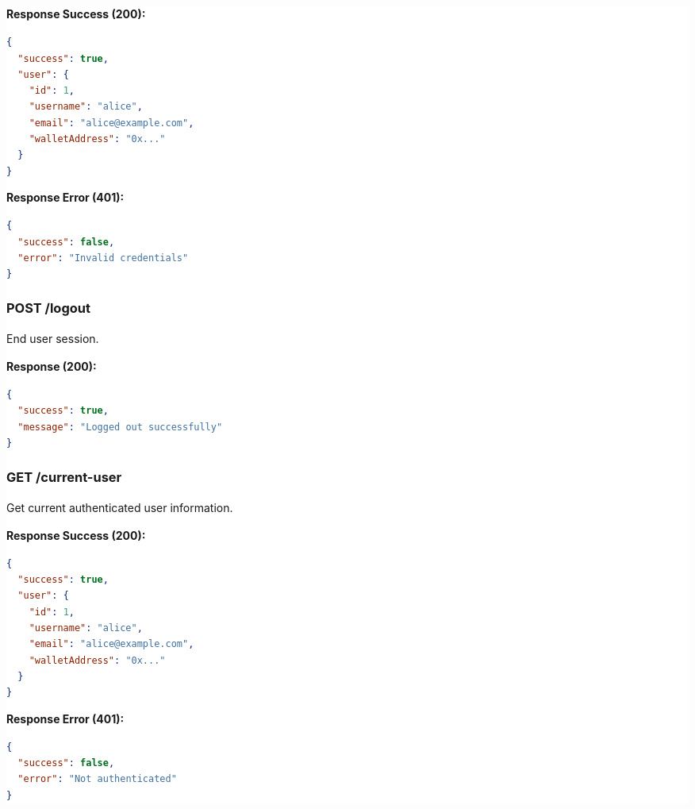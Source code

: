 **Response Success (200):**
```json
{
  "success": true,
  "user": {
    "id": 1,
    "username": "alice",
    "email": "alice@example.com",
    "walletAddress": "0x..."
  }
}
```

**Response Error (401):**
```json
{
  "success": false,
  "error": "Invalid credentials"
}
```

### POST /logout
End user session.

**Response (200):**
```json
{
  "success": true,
  "message": "Logged out successfully"
}
```

### GET /current-user
Get current authenticated user information.

**Response Success (200):**
```json
{
  "success": true,
  "user": {
    "id": 1,
    "username": "alice",
    "email": "alice@example.com",
    "walletAddress": "0x..."
  }
}
```

**Response Error (401):**
```json
{
  "success": false,
  "error": "Not authenticated"
}
```
